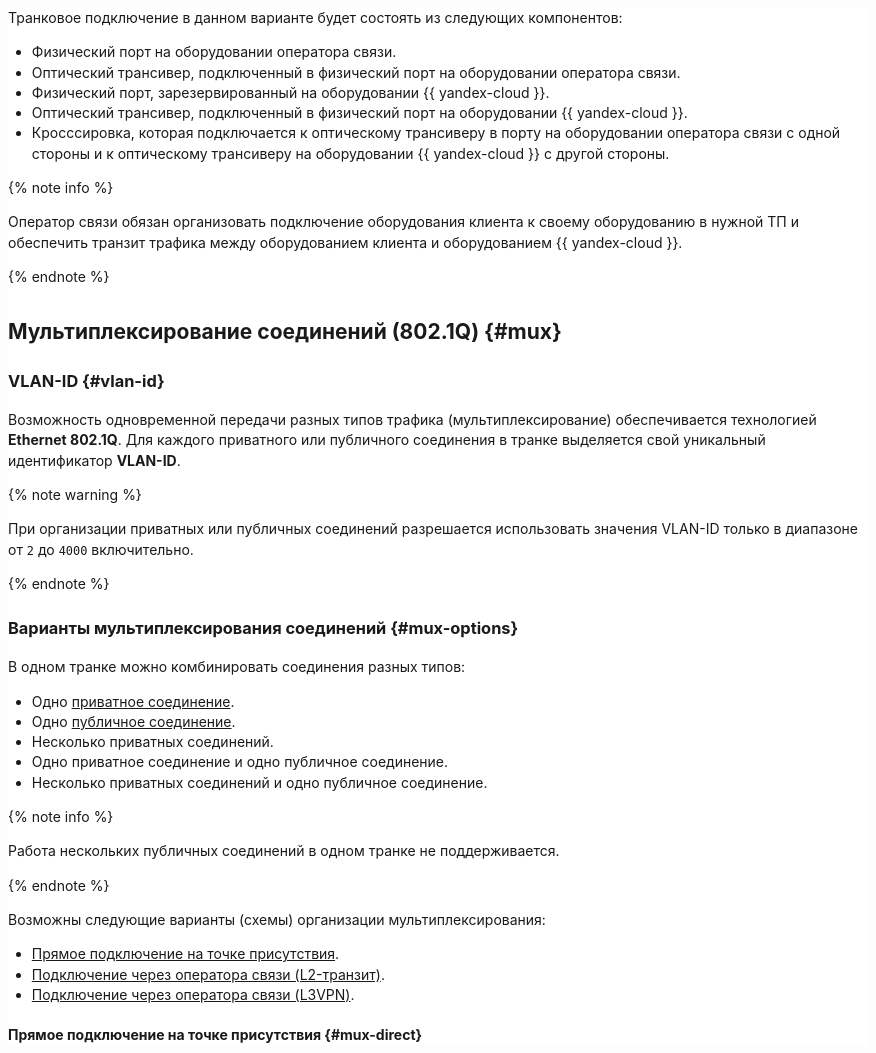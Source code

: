 

Транковое подключение в данном варианте будет состоять из следующих компонентов:

* Физический порт на оборудовании оператора связи.
* Оптический трансивер, подключенный в физический порт на оборудовании оператора связи.
* Физический порт, зарезервированный на оборудовании {{ yandex-cloud }}.
* Оптический трансивер, подключенный в физический порт на оборудовании {{ yandex-cloud }}.
* Кросссировка, которая подключается к оптическому трансиверу в порту на оборудовании оператора связи с одной стороны и к оптическому трансиверу на оборудовании {{ yandex-cloud }} с другой стороны.

{% note info %}

Оператор связи обязан организовать подключение оборудования клиента к своему оборудованию в нужной ТП и обеспечить транзит трафика между оборудованием клиента и оборудованием {{ yandex-cloud }}.

{% endnote %}

## Мультиплексирование соединений (802.1Q) {#mux}

### VLAN-ID {#vlan-id}

Возможность одновременной передачи разных типов трафика (мультиплексирование) обеспечивается технологией **Ethernet 802.1Q**. Для каждого приватного или публичного соединения в транке выделяется свой уникальный идентификатор **VLAN-ID**.

{% note warning %}

При организации приватных или публичных соединений разрешается использовать значения VLAN-ID только в диапазоне от `2` до `4000` включительно.

{% endnote %}

### Варианты мультиплексирования соединений {#mux-options}

В одном транке можно комбинировать соединения разных типов:

* Одно [приватное соединение](./priv-con.md).
* Одно [публичное соединение](./pub-con.md).
* Несколько приватных соединений.
* Одно приватное соединение и одно публичное соединение.
* Несколько приватных соединений и одно публичное соединение.

{% note info %}

Работа нескольких публичных соединений в одном транке не поддерживается.

{% endnote %}

Возможны следующие варианты (схемы) организации мультиплексирования:

* [Прямое подключение на точке присутствия](#mux-direct).
* [Подключение через оператора связи (L2-транзит)](#mux-sp-L2).
* [Подключение через оператора связи (L3VPN)](#mux-sp-L3).

#### Прямое подключение на точке присутствия {#mux-direct}

